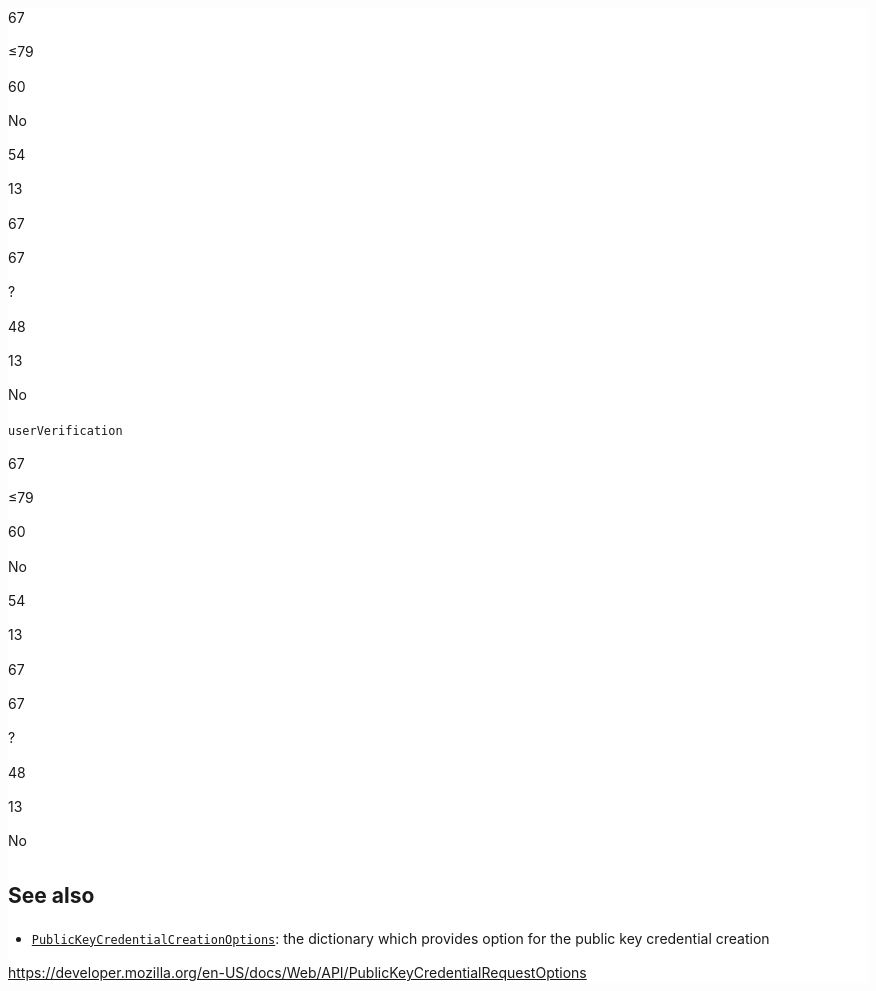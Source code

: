 67

≤79

60

No

54

13

67

67

?

48

13

No

`userVerification`

67

≤79

60

No

54

13

67

67

?

48

13

No

See also
--------

-   [`PublicKeyCredentialCreationOptions`](publickeycredentialcreationoptions): the dictionary which provides option for the public key credential creation

<a href="https://developer.mozilla.org/en-US/docs/Web/API/PublicKeyCredentialRequestOptions" class="_attribution-link">https://developer.mozilla.org/en-US/docs/Web/API/PublicKeyCredentialRequestOptions</a>
